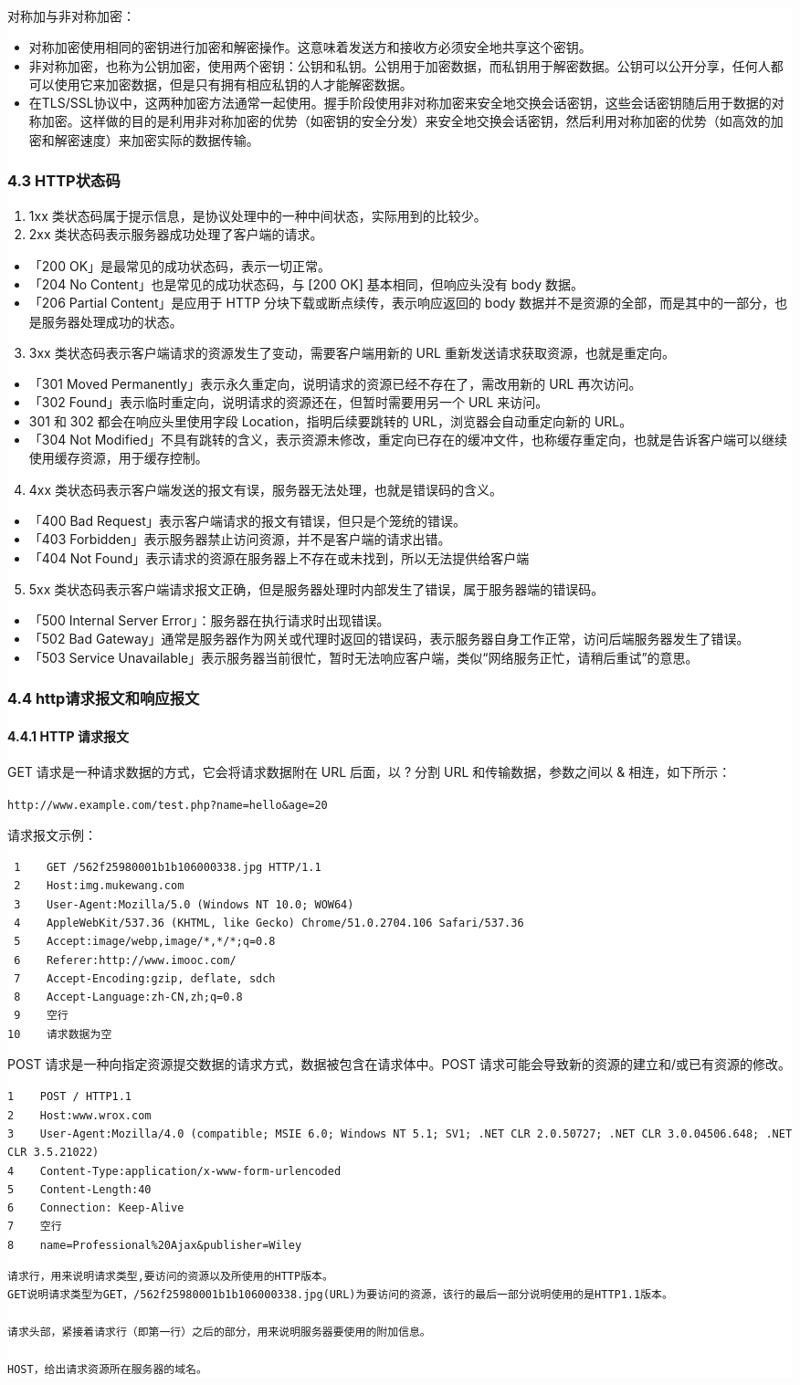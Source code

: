 对称加与非对称加密：
- 对称加密使用相同的密钥进行加密和解密操作。这意味着发送方和接收方必须安全地共享这个密钥。
- 非对称加密，也称为公钥加密，使用两个密钥：公钥和私钥。公钥用于加密数据，而私钥用于解密数据。公钥可以公开分享，任何人都可以使用它来加密数据，但是只有拥有相应私钥的人才能解密数据。
- 在TLS/SSL协议中，这两种加密方法通常一起使用。握手阶段使用非对称加密来安全地交换会话密钥，这些会话密钥随后用于数据的对称加密。这样做的目的是利用非对称加密的优势（如密钥的安全分发）来安全地交换会话密钥，然后利用对称加密的优势（如高效的加密和解密速度）来加密实际的数据传输。

### 4.3 HTTP状态码
1. 1xx 类状态码属于提示信息，是协议处理中的一种中间状态，实际用到的比较少。
2. 2xx 类状态码表示服务器成功处理了客户端的请求。
- 「200 OK」是最常见的成功状态码，表示一切正常。
- 「204 No Content」也是常见的成功状态码，与 [200 OK] 基本相同，但响应头没有 body 数据。
- 「206 Partial Content」是应用于 HTTP 分块下载或断点续传，表示响应返回的 body 数据并不是资源的全部，而是其中的一部分，也是服务器处理成功的状态。
3. 3xx 类状态码表示客户端请求的资源发生了变动，需要客户端用新的 URL 重新发送请求获取资源，也就是重定向。
- 「301 Moved Permanently」表示永久重定向，说明请求的资源已经不存在了，需改用新的 URL 再次访问。
- 「302 Found」表示临时重定向，说明请求的资源还在，但暂时需要用另一个 URL 来访问。
-  301 和 302 都会在响应头里使用字段 Location，指明后续要跳转的 URL，浏览器会自动重定向新的 URL。
- 「304 Not Modified」不具有跳转的含义，表示资源未修改，重定向已存在的缓冲文件，也称缓存重定向，也就是告诉客户端可以继续使用缓存资源，用于缓存控制。
4. 4xx 类状态码表示客户端发送的报文有误，服务器无法处理，也就是错误码的含义。
- 「400 Bad Request」表示客户端请求的报文有错误，但只是个笼统的错误。
- 「403 Forbidden」表示服务器禁止访问资源，并不是客户端的请求出错。
- 「404 Not Found」表示请求的资源在服务器上不存在或未找到，所以无法提供给客户端
5. 5xx 类状态码表示客户端请求报文正确，但是服务器处理时内部发生了错误，属于服务器端的错误码。
- 「500 Internal Server Error」：服务器在执行请求时出现错误。
- 「502 Bad Gateway」通常是服务器作为网关或代理时返回的错误码，表示服务器自身工作正常，访问后端服务器发生了错误。
- 「503 Service Unavailable」表示服务器当前很忙，暂时无法响应客户端，类似“网络服务正忙，请稍后重试”的意思。
### 4.4 http请求报文和响应报文
#### 4.4.1 HTTP 请求报文
GET 请求是一种请求数据的方式，它会将请求数据附在 URL 后面，以 ? 分割 URL 和传输数据，参数之间以 & 相连，如下所示：
```
http://www.example.com/test.php?name=hello&age=20
```
请求报文示例：
```
 1    GET /562f25980001b1b106000338.jpg HTTP/1.1
 2    Host:img.mukewang.com
 3    User-Agent:Mozilla/5.0 (Windows NT 10.0; WOW64)
 4    AppleWebKit/537.36 (KHTML, like Gecko) Chrome/51.0.2704.106 Safari/537.36
 5    Accept:image/webp,image/*,*/*;q=0.8
 6    Referer:http://www.imooc.com/
 7    Accept-Encoding:gzip, deflate, sdch
 8    Accept-Language:zh-CN,zh;q=0.8
 9    空行
10    请求数据为空
```
POST 请求是一种向指定资源提交数据的请求方式，数据被包含在请求体中。POST 请求可能会导致新的资源的建立和/或已有资源的修改。
```
1    POST / HTTP1.1
2    Host:www.wrox.com
3    User-Agent:Mozilla/4.0 (compatible; MSIE 6.0; Windows NT 5.1; SV1; .NET CLR 2.0.50727; .NET CLR 3.0.04506.648; .NET CLR 3.5.21022)
4    Content-Type:application/x-www-form-urlencoded
5    Content-Length:40
6    Connection: Keep-Alive
7    空行
8    name=Professional%20Ajax&publisher=Wiley
```
```
请求行，用来说明请求类型,要访问的资源以及所使用的HTTP版本。
GET说明请求类型为GET，/562f25980001b1b106000338.jpg(URL)为要访问的资源，该行的最后一部分说明使用的是HTTP1.1版本。

请求头部，紧接着请求行（即第一行）之后的部分，用来说明服务器要使用的附加信息。

HOST，给出请求资源所在服务器的域名。

```